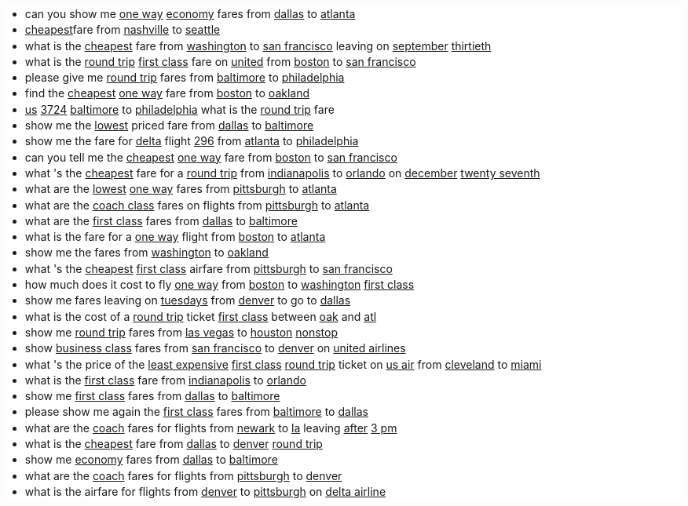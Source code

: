 - can you show me [one way](round_trip) [economy](economy) fares from [dallas](fromloc.city_name) to [atlanta](toloc.city_name)
- [cheapest](cost_relative)fare from [nashville](fromloc.city_name) to [seattle](toloc.city_name)
- what is the [cheapest](cost_relative) fare from [washington](fromloc.city_name) to [san francisco](toloc.city_name) leaving on [september](depart_date.month_name) [thirtieth](depart_date.day_number)
- what is the [round trip](round_trip) [first class](class_type) fare on [united](airline_name) from [boston](fromloc.city_name) to [san francisco](toloc.city_name)
- please give me [round trip](round_trip) fares from [baltimore](fromloc.city_name) to [philadelphia](toloc.city_name)
- find the [cheapest](cost_relative) [one way](round_trip) fare from [boston](fromloc.city_name) to [oakland](toloc.city_name)
- [us](airline_code) [3724](flight_number) [baltimore](fromloc.city_name) to [philadelphia](toloc.city_name) what is the [round trip](round_trip) fare
- show me the [lowest](cost_relative) priced fare from [dallas](fromloc.city_name) to [baltimore](toloc.city_name)
- show me the fare for [delta](airline_name) flight [296](flight_number) from [atlanta](fromloc.city_name) to [philadelphia](toloc.city_name)
- can you tell me the [cheapest](cost_relative) [one way](round_trip) fare from [boston](fromloc.city_name) to [san francisco](toloc.city_name)
- what 's the [cheapest](cost_relative) fare for a [round trip](round_trip) from [indianapolis](fromloc.city_name) to [orlando](toloc.city_name) on [december](depart_date.month_name) [twenty seventh](depart_date.day_number)
- what are the [lowest](cost_relative) [one way](round_trip) fares from [pittsburgh](fromloc.city_name) to [atlanta](toloc.city_name)
- what are the [coach class](class_type) fares on flights from [pittsburgh](fromloc.city_name) to [atlanta](toloc.city_name)
- what are the [first class](class_type) fares from [dallas](fromloc.city_name) to [baltimore](toloc.city_name)
- what is the fare for a [one way](round_trip) flight from [boston](fromloc.city_name) to [atlanta](toloc.city_name)
- show me the fares from [washington](fromloc.city_name) to [oakland](toloc.city_name)
- what 's the [cheapest](cost_relative) [first class](class_type) airfare from [pittsburgh](fromloc.city_name) to [san francisco](toloc.city_name)
- how much does it cost to fly [one way](round_trip) from [boston](fromloc.city_name) to [washington](toloc.city_name) [first class](class_type)
- show me fares leaving on [tuesdays](depart_date.day_name) from [denver](fromloc.city_name) to go to [dallas](toloc.city_name)
- what is the cost of a [round trip](round_trip) ticket [first class](class_type) between [oak](fromloc.airport_code) and [atl](toloc.airport_code)
- show me [round trip](round_trip) fares from [las vegas](fromloc.city_name) to [houston](toloc.city_name) [nonstop](flight_stop)
- show [business class](class_type) fares from [san francisco](fromloc.city_name) to [denver](toloc.city_name) on [united airlines](airline_name)
- what 's the price of the [least expensive](cost_relative) [first class](class_type) [round trip](round_trip) ticket on [us air](airline_name) from [cleveland](fromloc.city_name) to [miami](toloc.city_name)
- what is the [first class](class_type) fare from [indianapolis](fromloc.city_name) to [orlando](toloc.city_name)
- show me [first class](class_type) fares from [dallas](fromloc.city_name) to [baltimore](toloc.city_name)
- please show me again the [first class](class_type) fares from [baltimore](fromloc.city_name) to [dallas](toloc.city_name)
- what are the [coach](class_type) fares for flights from [newark](fromloc.city_name) to [la](toloc.city_name) leaving [after](depart_time.time_relative) [3 pm](depart_time.time)
- what is the [cheapest](cost_relative) fare from [dallas](fromloc.city_name) to [denver](toloc.city_name) [round trip](round_trip)
- show me [economy](economy) fares from [dallas](fromloc.city_name) to [baltimore](toloc.city_name)
- what are the [coach](class_type) fares for flights from [pittsburgh](fromloc.city_name) to [denver](toloc.city_name)
- what is the airfare for flights from [denver](fromloc.city_name) to [pittsburgh](toloc.city_name) on [delta airline](airline_name)
